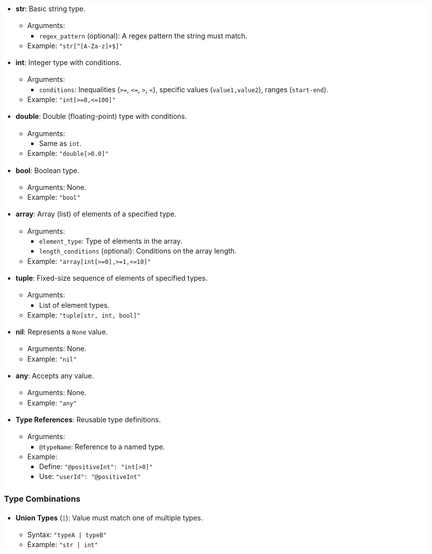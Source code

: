 - **str**: Basic string type.

  - Arguments:
    - `regex_pattern` (optional): A regex pattern the string must match.
  - Example: `"str[^[A-Za-z]+$]"`

- **int**: Integer type with conditions.

  - Arguments:
    - `conditions`: Inequalities (`>=`, `<=`, `>`, `<`), specific values (`value1,value2`), ranges (`start-end`).
  - Example: `"int[>=0,<=100]"`

- **double**: Double (floating-point) type with conditions.

  - Arguments:
    - Same as `int`.
  - Example: `"double[>0.0]"`

- **bool**: Boolean type.

  - Arguments: None.
  - Example: `"bool"`

- **array**: Array (list) of elements of a specified type.

  - Arguments:
    - `element_type`: Type of elements in the array.
    - `length_conditions` (optional): Conditions on the array length.
  - Example: `"array[int[>=0],>=1,<=10]"`

- **tuple**: Fixed-size sequence of elements of specified types.

  - Arguments:
    - List of element types.
  - Example: `"tuple[str, int, bool]"`

- **nil**: Represents a `None` value.

  - Arguments: None.
  - Example: `"nil"`

- **any**: Accepts any value.

  - Arguments: None.
  - Example: `"any"`

- **Type References**: Reusable type definitions.
  - Arguments:
    - `@typeName`: Reference to a named type.
  - Example:
    - Define: `"@positiveInt": "int[>0]"`
    - Use: `"userId": "@positiveInt"`

### Type Combinations

- **Union Types** (`|`): Value must match one of multiple types.

  - Syntax: `"typeA | typeB"`
  - Example: `"str | int"`
